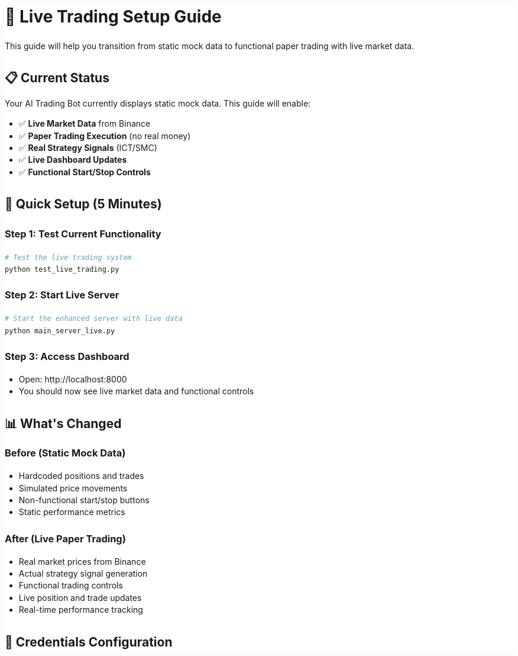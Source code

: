 # 🚀 Live Trading Setup Guide

This guide will help you transition from static mock data to functional paper trading with live market data.

## 📋 Current Status

Your AI Trading Bot currently displays static mock data. This guide will enable:

- ✅ **Live Market Data** from Binance
- ✅ **Paper Trading Execution** (no real money)
- ✅ **Real Strategy Signals** (ICT/SMC)
- ✅ **Live Dashboard Updates**
- ✅ **Functional Start/Stop Controls**

## 🔧 Quick Setup (5 Minutes)

### Step 1: Test Current Functionality
```bash
# Test the live trading system
python test_live_trading.py
```

### Step 2: Start Live Server
```bash
# Start the enhanced server with live data
python main_server_live.py
```

### Step 3: Access Dashboard
- Open: http://localhost:8000
- You should now see live market data and functional controls

## 📊 What's Changed

### Before (Static Mock Data)
- Hardcoded positions and trades
- Simulated price movements
- Non-functional start/stop buttons
- Static performance metrics

### After (Live Paper Trading)
- Real market prices from Binance
- Actual strategy signal generation
- Functional trading controls
- Live position and trade updates
- Real-time performance tracking

## 🔑 Credentials Configuration
